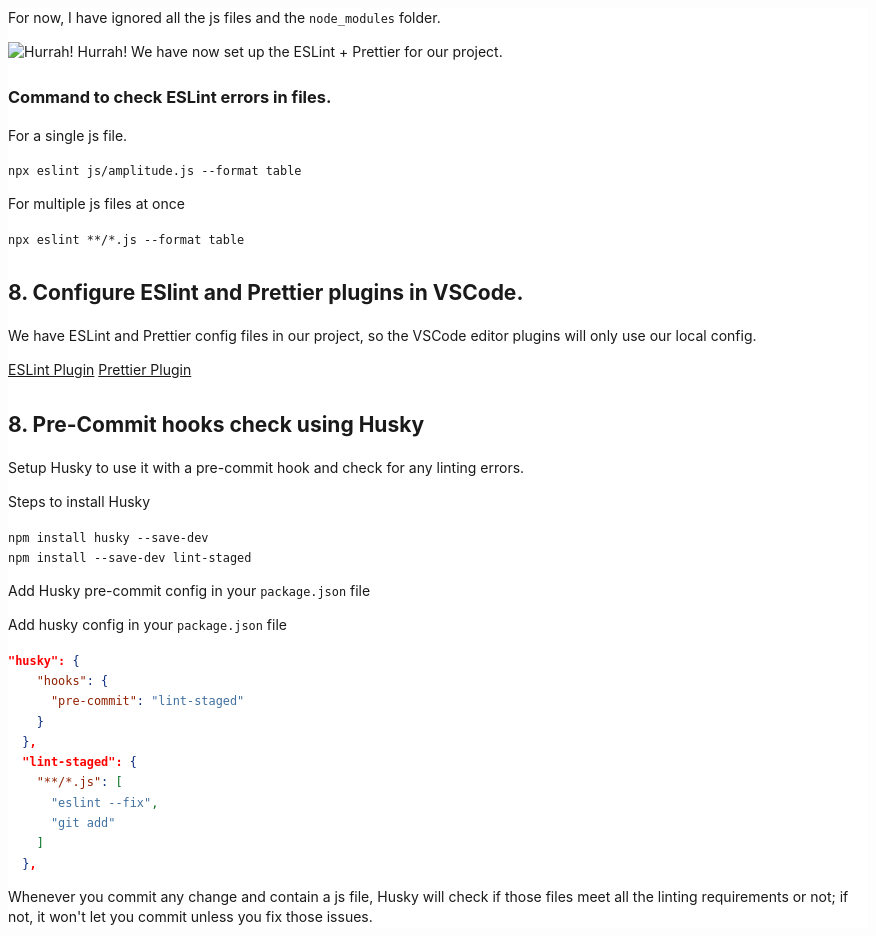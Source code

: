 For now, I have ignored all the js files and the `node_modules` folder.

![Hurrah!](https://emojis.slackmojis.com/emojis/images/1531849430/4246/blob-sunglasses.gif?1531849430 "Hurrah!")
Hurrah! We have now set up the ESLint + Prettier for our project.

### Command to check ESLint errors in files.

For a single js file.
```shell
npx eslint js/amplitude.js --format table
```
For multiple js files at once
```shell
npx eslint **/*.js --format table
```

## 8. Configure ESlint and Prettier plugins in VSCode.

We have ESLint and Prettier config files in our project, so the VSCode editor plugins will only use our local config.

[ESLint Plugin](https://marketplace.visualstudio.com/items?itemName=dbaeumer.vscode-eslint)
[Prettier Plugin](https://marketplace.visualstudio.com/items?itemName=esbenp.prettier-vscode)

## 8. Pre-Commit hooks check using Husky

Setup Husky to use it with a pre-commit hook and check for any linting errors.

Steps to install Husky

```shell
npm install husky --save-dev
npm install --save-dev lint-staged
```
Add Husky pre-commit config in your `package.json` file

Add husky config in your `package.json` file

```json
"husky": {
    "hooks": {
      "pre-commit": "lint-staged"
    }
  },
  "lint-staged": {
    "**/*.js": [
      "eslint --fix",
      "git add"
    ]
  },
```

Whenever you commit any change and contain a js file, Husky will check if those files meet all the linting requirements or not; if not, it won't let you commit unless you fix those issues.
